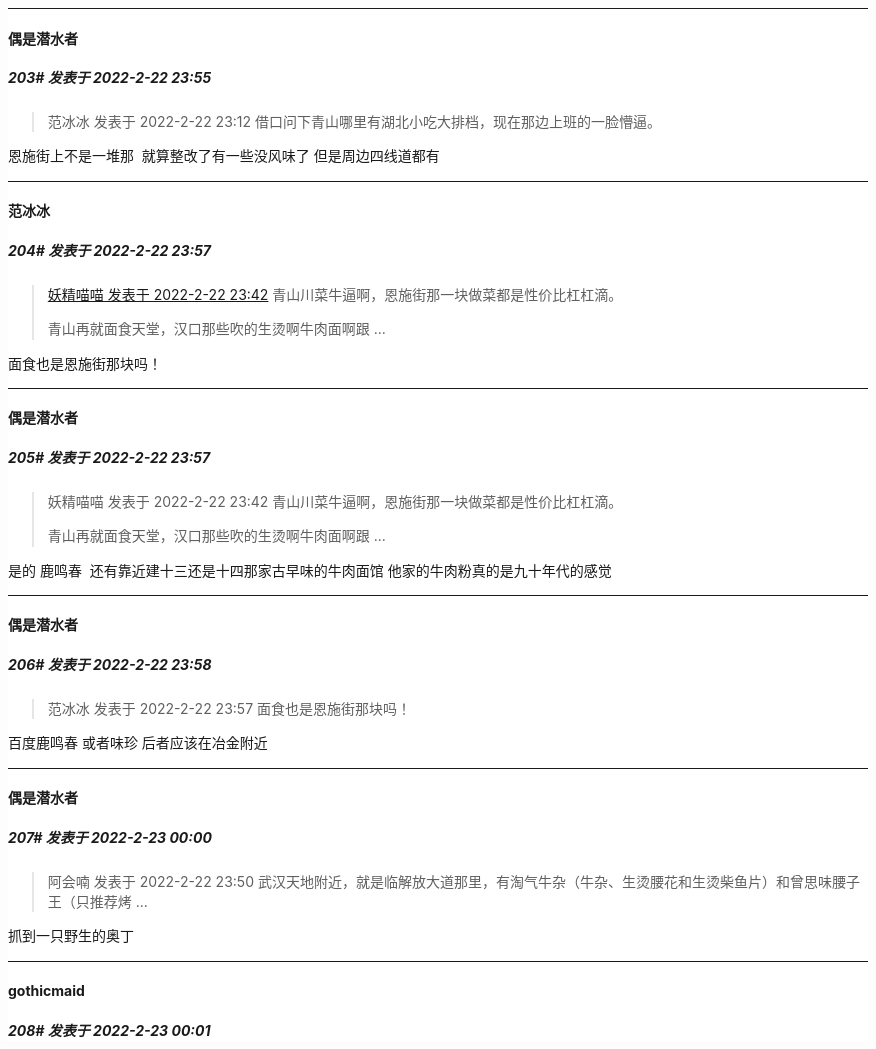 *****

####  偶是潜水者  
##### 203#       发表于 2022-2-22 23:55

<blockquote>范冰冰 发表于 2022-2-22 23:12
借口问下青山哪里有湖北小吃大排档，现在那边上班的一脸懵逼。</blockquote>
恩施街上不是一堆那  就算整改了有一些没风味了 但是周边四线道都有

*****

####  范冰冰  
##### 204#       发表于 2022-2-22 23:57

<blockquote><a href="httphttps://bbs.saraba1st.com/2b/forum.php?mod=redirect&amp;goto=findpost&amp;pid=54797203&amp;ptid=2053874" target="_blank">妖精喵喵 发表于 2022-2-22 23:42</a>
青山川菜牛逼啊，恩施街那一块做菜都是性价比杠杠滴。

青山再就面食天堂，汉口那些吹的生烫啊牛肉面啊跟 ...</blockquote>
面食也是恩施街那块吗！

*****

####  偶是潜水者  
##### 205#       发表于 2022-2-22 23:57

<blockquote>妖精喵喵 发表于 2022-2-22 23:42
青山川菜牛逼啊，恩施街那一块做菜都是性价比杠杠滴。

青山再就面食天堂，汉口那些吹的生烫啊牛肉面啊跟 ...</blockquote>
是的 鹿鸣春  还有靠近建十三还是十四那家古早味的牛肉面馆 他家的牛肉粉真的是九十年代的感觉

*****

####  偶是潜水者  
##### 206#       发表于 2022-2-22 23:58

<blockquote>范冰冰 发表于 2022-2-22 23:57
面食也是恩施街那块吗！</blockquote>
百度鹿鸣春 或者味珍 后者应该在冶金附近

*****

####  偶是潜水者  
##### 207#       发表于 2022-2-23 00:00

<blockquote>阿会喃 发表于 2022-2-22 23:50
武汉天地附近，就是临解放大道那里，有淘气牛杂（牛杂、生烫腰花和生烫柴鱼片）和曾思味腰子王（只推荐烤 ...</blockquote>
抓到一只野生的奥丁

*****

####  gothicmaid  
##### 208#       发表于 2022-2-23 00:01
